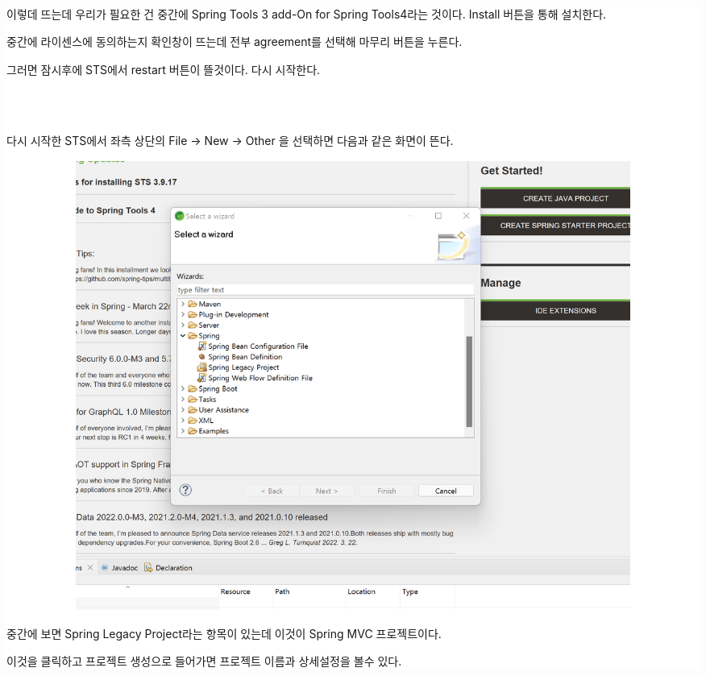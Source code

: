 이렇데 뜨는데 우리가 필요한 건 중간에 Spring Tools 3 add-On for Spring Tools4라는 것이다. Install 버튼을 통해 설치한다.

중간에 라이센스에 동의하는지 확인창이 뜨는데 전부 agreement를 선택해 마무리 버튼을 누른다.

그러면 잠시후에 STS에서 restart 버튼이 뜰것이다. 다시 시작한다.

<br><br>

다시 시작한 STS에서 좌측 상단의 File -> New -> Other 을 선택하면 다음과 같은 화면이 뜬다.

<center><img src="/img/make-spring-project/sts4-in-sts3-addOn.png" width="80%" height="80%"></center>

중간에 보면 Spring Legacy Project라는 항목이 있는데 이것이 Spring MVC 프로젝트이다.

이것을 클릭하고 프로젝트 생성으로 들어가면 프로젝트 이름과 상세설정을 볼수 있다.
